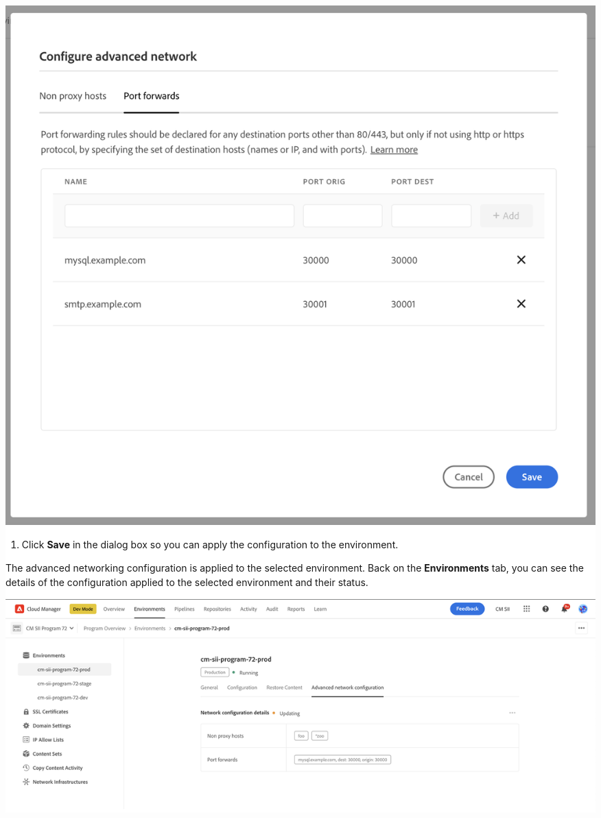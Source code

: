    ![Defining optional port forwards](assets/advanced-networking-ui-port-forwards.png)

1. Click **Save** in the dialog box so you can apply the configuration to the environment.

The advanced networking configuration is applied to the selected environment. Back on the **Environments** tab, you can see the details of the configuration applied to the selected environment and their status.

![Environment configured with advanced networking](assets/advanced-networking-ui-configured-environment.png)
